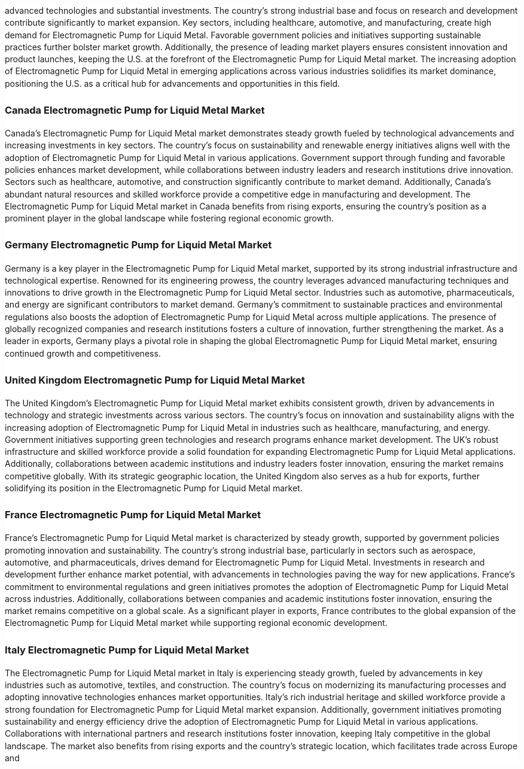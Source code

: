 advanced technologies and substantial investments. The country&rsquo;s strong industrial base and focus on research and development contribute significantly to market expansion. Key sectors, including healthcare, automotive, and manufacturing, create high demand for Electromagnetic Pump for Liquid Metal. Favorable government policies and initiatives supporting sustainable practices further bolster market growth. Additionally, the presence of leading market players ensures consistent innovation and product launches, keeping the U.S. at the forefront of the Electromagnetic Pump for Liquid Metal market. The increasing adoption of Electromagnetic Pump for Liquid Metal in emerging applications across various industries solidifies its market dominance, positioning the U.S. as a critical hub for advancements and opportunities in this field.</p><h3>Canada Electromagnetic Pump for Liquid Metal Market</h3><p>Canada&rsquo;s Electromagnetic Pump for Liquid Metal market demonstrates steady growth fueled by technological advancements and increasing investments in key sectors. The country&rsquo;s focus on sustainability and renewable energy initiatives aligns well with the adoption of Electromagnetic Pump for Liquid Metal in various applications. Government support through funding and favorable policies enhances market development, while collaborations between industry leaders and research institutions drive innovation. Sectors such as healthcare, automotive, and construction significantly contribute to market demand. Additionally, Canada&rsquo;s abundant natural resources and skilled workforce provide a competitive edge in manufacturing and development. The Electromagnetic Pump for Liquid Metal market in Canada benefits from rising exports, ensuring the country&rsquo;s position as a prominent player in the global landscape while fostering regional economic growth.</p><h3>Germany Electromagnetic Pump for Liquid Metal Market</h3><p>Germany is a key player in the Electromagnetic Pump for Liquid Metal market, supported by its strong industrial infrastructure and technological expertise. Renowned for its engineering prowess, the country leverages advanced manufacturing techniques and innovations to drive growth in the Electromagnetic Pump for Liquid Metal sector. Industries such as automotive, pharmaceuticals, and energy are significant contributors to market demand. Germany&rsquo;s commitment to sustainable practices and environmental regulations also boosts the adoption of Electromagnetic Pump for Liquid Metal across multiple applications. The presence of globally recognized companies and research institutions fosters a culture of innovation, further strengthening the market. As a leader in exports, Germany plays a pivotal role in shaping the global Electromagnetic Pump for Liquid Metal market, ensuring continued growth and competitiveness.</p><h3>United Kingdom Electromagnetic Pump for Liquid Metal Market</h3><p>The United Kingdom&rsquo;s Electromagnetic Pump for Liquid Metal market exhibits consistent growth, driven by advancements in technology and strategic investments across various sectors. The country&rsquo;s focus on innovation and sustainability aligns with the increasing adoption of Electromagnetic Pump for Liquid Metal in industries such as healthcare, manufacturing, and energy. Government initiatives supporting green technologies and research programs enhance market development. The UK&rsquo;s robust infrastructure and skilled workforce provide a solid foundation for expanding Electromagnetic Pump for Liquid Metal applications. Additionally, collaborations between academic institutions and industry leaders foster innovation, ensuring the market remains competitive globally. With its strategic geographic location, the United Kingdom also serves as a hub for exports, further solidifying its position in the Electromagnetic Pump for Liquid Metal market.</p><h3>France Electromagnetic Pump for Liquid Metal Market</h3><p>France&rsquo;s Electromagnetic Pump for Liquid Metal market is characterized by steady growth, supported by government policies promoting innovation and sustainability. The country&rsquo;s strong industrial base, particularly in sectors such as aerospace, automotive, and pharmaceuticals, drives demand for Electromagnetic Pump for Liquid Metal. Investments in research and development further enhance market potential, with advancements in technologies paving the way for new applications. France&rsquo;s commitment to environmental regulations and green initiatives promotes the adoption of Electromagnetic Pump for Liquid Metal across industries. Additionally, collaborations between companies and academic institutions foster innovation, ensuring the market remains competitive on a global scale. As a significant player in exports, France contributes to the global expansion of the Electromagnetic Pump for Liquid Metal market while supporting regional economic development.</p><h3>Italy Electromagnetic Pump for Liquid Metal Market</h3><p>The Electromagnetic Pump for Liquid Metal market in Italy is experiencing steady growth, fueled by advancements in key industries such as automotive, textiles, and construction. The country&rsquo;s focus on modernizing its manufacturing processes and adopting innovative technologies enhances market opportunities. Italy&rsquo;s rich industrial heritage and skilled workforce provide a strong foundation for Electromagnetic Pump for Liquid Metal market expansion. Additionally, government initiatives promoting sustainability and energy efficiency drive the adoption of Electromagnetic Pump for Liquid Metal in various applications. Collaborations with international partners and research institutions foster innovation, keeping Italy competitive in the global landscape. The market also benefits from rising exports and the country&rsquo;s strategic location, which facilitates trade across Europe and